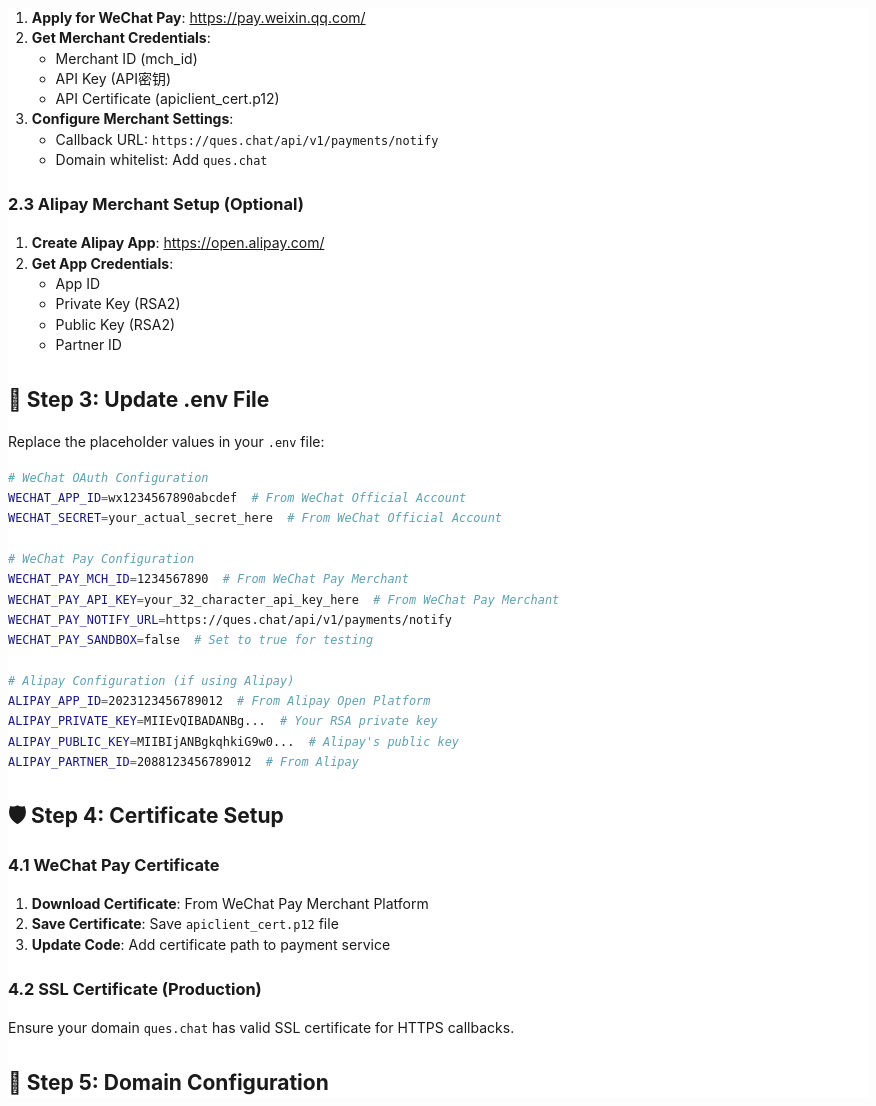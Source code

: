 1. **Apply for WeChat Pay**: https://pay.weixin.qq.com/
2. **Get Merchant Credentials**:
   - Merchant ID (mch_id)
   - API Key (API密钥)
   - API Certificate (apiclient_cert.p12)
3. **Configure Merchant Settings**:
   - Callback URL: `https://ques.chat/api/v1/payments/notify`
   - Domain whitelist: Add `ques.chat`

### 2.3 Alipay Merchant Setup (Optional)
1. **Create Alipay App**: https://open.alipay.com/
2. **Get App Credentials**:
   - App ID
   - Private Key (RSA2)
   - Public Key (RSA2)
   - Partner ID

## 📝 **Step 3: Update .env File**

Replace the placeholder values in your `.env` file:

```bash
# WeChat OAuth Configuration
WECHAT_APP_ID=wx1234567890abcdef  # From WeChat Official Account
WECHAT_SECRET=your_actual_secret_here  # From WeChat Official Account

# WeChat Pay Configuration
WECHAT_PAY_MCH_ID=1234567890  # From WeChat Pay Merchant
WECHAT_PAY_API_KEY=your_32_character_api_key_here  # From WeChat Pay Merchant
WECHAT_PAY_NOTIFY_URL=https://ques.chat/api/v1/payments/notify
WECHAT_PAY_SANDBOX=false  # Set to true for testing

# Alipay Configuration (if using Alipay)
ALIPAY_APP_ID=2023123456789012  # From Alipay Open Platform
ALIPAY_PRIVATE_KEY=MIIEvQIBADANBg...  # Your RSA private key
ALIPAY_PUBLIC_KEY=MIIBIjANBgkqhkiG9w0...  # Alipay's public key
ALIPAY_PARTNER_ID=2088123456789012  # From Alipay
```

## 🛡️ **Step 4: Certificate Setup**

### 4.1 WeChat Pay Certificate
1. **Download Certificate**: From WeChat Pay Merchant Platform
2. **Save Certificate**: Save `apiclient_cert.p12` file
3. **Update Code**: Add certificate path to payment service

### 4.2 SSL Certificate (Production)
Ensure your domain `ques.chat` has valid SSL certificate for HTTPS callbacks.

## 🔧 **Step 5: Domain Configuration**

